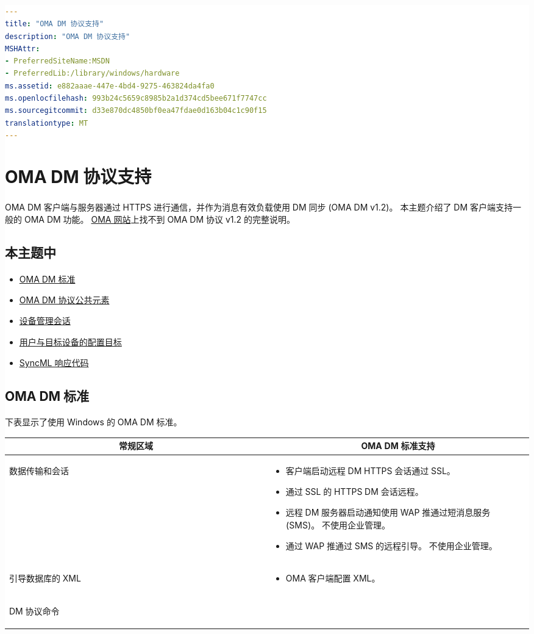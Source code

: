 ```yaml
---
title: "OMA DM 协议支持"
description: "OMA DM 协议支持"
MSHAttr:
- PreferredSiteName:MSDN
- PreferredLib:/library/windows/hardware
ms.assetid: e882aaae-447e-4bd4-9275-463824da4fa0
ms.openlocfilehash: 993b24c5659c8985b2a1d374cd5bee671f7747cc
ms.sourcegitcommit: d33e870dc4850bf0ea47fdae0d163b04c1c90f15
translationtype: MT
---
```

# <a name="oma-dm-protocol-support"></a>OMA DM 协议支持

OMA DM 客户端与服务器通过 HTTPS 进行通信，并作为消息有效负载使用 DM 同步 (OMA DM v1.2)。 本主题介绍了 DM 客户端支持一般的 OMA DM 功能。 [OMA 网站](http://go.microsoft.com/fwlink/p/?LinkId=267526)上找不到 OMA DM 协议 v1.2 的完整说明。


## <a name="in-this-topic"></a>本主题中

-   [OMA DM 标准](#oma-dm-standards)

-   [OMA DM 协议公共元素](#protocol-common-elements)

-   [设备管理会话](#device-management-session)

-   [用户与目标设备的配置目标](#user-targeted-vs-device-targeted-configuration)

-   [SyncML 响应代码](#syncml-response-codes)


## <a name="oma-dm-standards"></a>OMA DM 标准

下表显示了使用 Windows 的 OMA DM 标准。

<table>
<colgroup>
<col width="50%" />
<col width="50%" />
</colgroup>
<thead>
<tr class="header">
<th>常规区域</th>
<th>OMA DM 标准支持</th>
</tr>
</thead>
<tbody>
<tr class="odd">
<td style="vertical-align:top"><p>数据传输和会话</p></td>
<td style="vertical-align:top"><ul>
<li><p>客户端启动远程 DM HTTPS 会话通过 SSL。</p></li>
<li><p>通过 SSL 的 HTTPS DM 会话远程。</p></li>
<li><p>远程 DM 服务器启动通知使用 WAP 推通过短消息服务 (SMS)。 不使用企业管理。</p></li>
<li><p>通过 WAP 推通过 SMS 的远程引导。 不使用企业管理。</p></li>
</ul></td>
</tr>
<tr class="even">
<td style="vertical-align:top"><p>引导数据库的 XML</p></td>
<td style="vertical-align:top"><ul>
<li><p>OMA 客户端配置 XML。</p></li>
</ul></td>
</tr>
<tr class="odd">
<td style="vertical-align:top"><p>DM 协议命令</p></td>